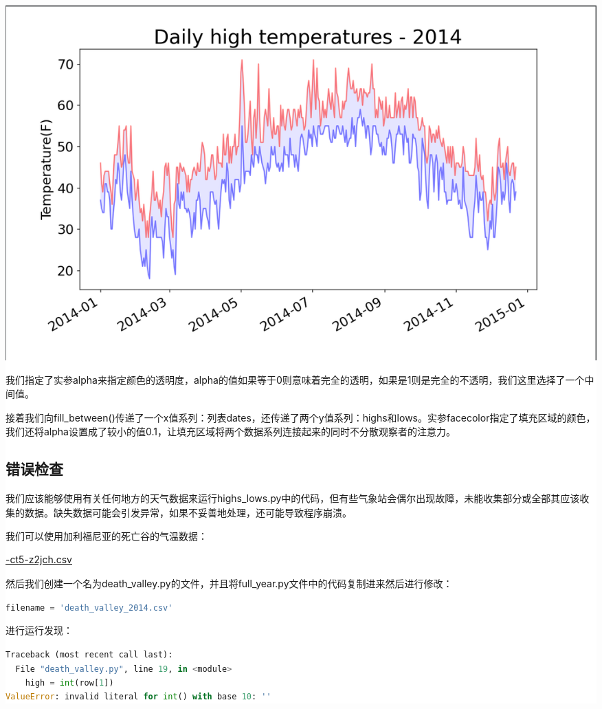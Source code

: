 ![](./Python编程：数据可视化/ct7-v8-sfu.png "Untitled")

我们指定了实参alpha来指定颜色的透明度，alpha的值如果等于0则意味着完全的透明，如果是1则是完全的不透明，我们这里选择了一个中间值。

接着我们向fill_between()传递了一个x值系列：列表dates，还传递了两个y值系列：highs和lows。实参facecolor指定了填充区域的颜色，我们还将alpha设置成了较小的值0.1，让填充区域将两个数据系列连接起来的同时不分散观察者的注意力。

## 错误检查

我们应该能够使用有关任何地方的天气数据来运行highs_lows.py中的代码，但有些气象站会偶尔出现故障，未能收集部分或全部其应该收集的数据。缺失数据可能会引发异常，如果不妥善地处理，还可能导致程序崩溃。

我们可以使用加利福尼亚的死亡谷的气温数据：

[-ct5-z2jch.csv](file/-ct5-z2jch.csv)

然后我们创建一个名为death_valley.py的文件，并且将full_year.py文件中的代码复制进来然后进行修改：

```python
filename = 'death_valley_2014.csv'
```


进行运行发现：

```python
Traceback (most recent call last):
  File "death_valley.py", line 19, in <module>
    high = int(row[1])
ValueError: invalid literal for int() with base 10: ''
```
